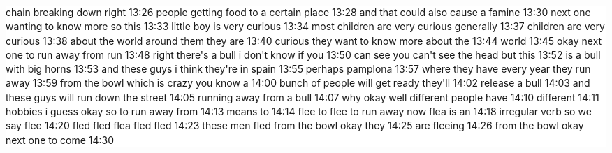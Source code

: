 chain breaking down right
13:26
people getting food to a certain place
13:28
and that could also cause a famine
13:30
next one wanting to know more so this
13:33
little boy is very curious
13:34
most children are very curious generally
13:37
children are very curious
13:38
about the world around them they are
13:40
curious they want to know more about the
13:44
world
13:45
okay next one to run away from run
13:48
right there's a bull i don't know if you
13:50
can see you can't see the head but this
13:52
is a bull with big horns
13:53
and these guys i think they're in spain
13:55
perhaps pamplona
13:57
where they have every year they run away
13:59
from the bowl which is crazy you know a
14:00
bunch of people will get ready they'll
14:02
release a bull
14:03
and these guys will run down the street
14:05
running away from a bull
14:07
why okay well different people have
14:10
different
14:11
hobbies i guess okay so to run away from
14:13
means to
14:14
flee to flee to run away now flea is an
14:18
irregular verb so we say flee
14:20
fled fled flea fled fled
14:23
these men fled from the bowl okay they
14:25
are fleeing
14:26
from the bowl okay next one to come
14:30